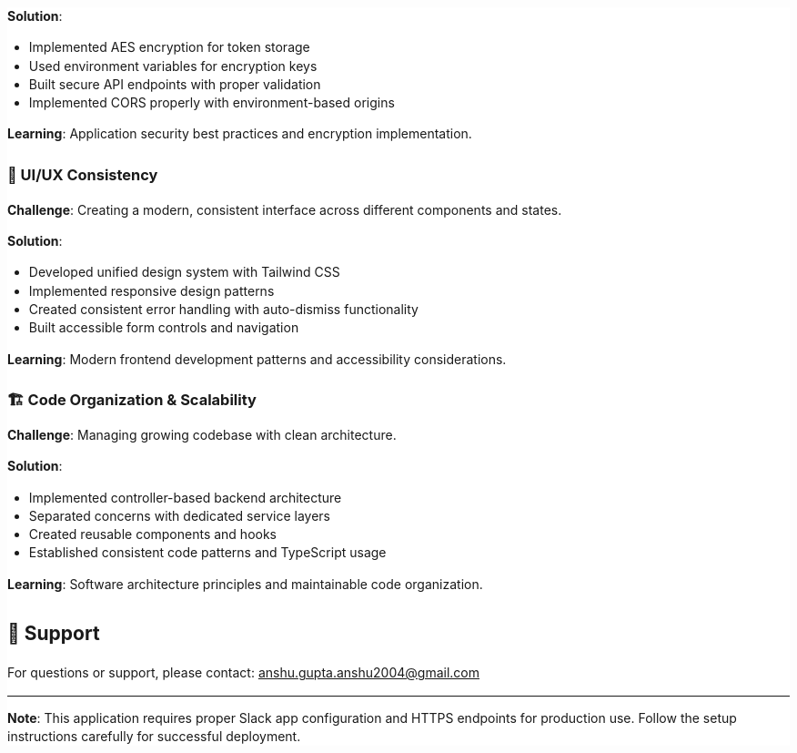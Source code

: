 **Solution**:
- Implemented AES encryption for token storage
- Used environment variables for encryption keys
- Built secure API endpoints with proper validation
- Implemented CORS properly with environment-based origins

**Learning**: Application security best practices and encryption implementation.

### 🎨 UI/UX Consistency
**Challenge**: Creating a modern, consistent interface across different components and states.

**Solution**:
- Developed unified design system with Tailwind CSS
- Implemented responsive design patterns
- Created consistent error handling with auto-dismiss functionality
- Built accessible form controls and navigation

**Learning**: Modern frontend development patterns and accessibility considerations.

### 🏗️ Code Organization & Scalability
**Challenge**: Managing growing codebase with clean architecture.

**Solution**:
- Implemented controller-based backend architecture
- Separated concerns with dedicated service layers
- Created reusable components and hooks
- Established consistent code patterns and TypeScript usage

**Learning**: Software architecture principles and maintainable code organization.


## 🤝 Support

For questions or support, please contact: [anshu.gupta.anshu2004@gmail.com](mailto:anshu.gupta.anshu2004@gmail.com)

---

**Note**: This application requires proper Slack app configuration and HTTPS endpoints for production use. Follow the setup instructions carefully for successful deployment.

